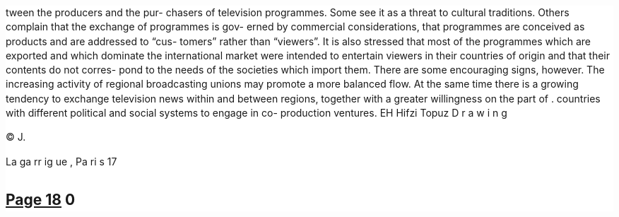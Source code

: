 tween the producers and the pur- 
chasers of television programmes. 
Some see it as a threat to cultural 
traditions. Others complain that 
the exchange of programmes is gov- 
erned by commercial considerations, 
that programmes are conceived as 
products and are addressed to “cus- 
tomers” rather than “viewers”. 
It is also stressed that most of the 
programmes which are exported and 
which dominate the international 
market were intended to entertain 
viewers in their countries of origin 
and that their contents do not corres- 
pond to the needs of the societies 
which import them. 
There are some encouraging signs, 
however. The increasing activity of 
regional broadcasting unions may 
promote a more balanced flow. At 
the same time there is a growing 
tendency to exchange television news 
within and between regions, together 
with a greater willingness on the part 
of . countries with different political 
and social systems to engage in co- 
production ventures. 
EH Hifzi Topuz 
D
r
a
w
i
n
g
 
© 
J.
 
La
ga
rr
ig
ue
, 
Pa
ri
s 
17

## [Page 18](074810engo.pdf#page=18) 0
